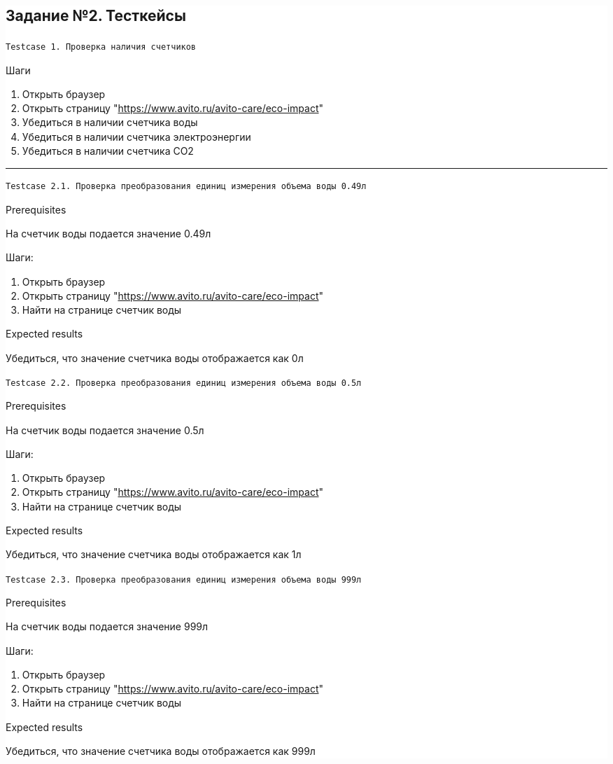 ## Задание №2. Тесткейсы

`Testcase 1. Проверка наличия счетчиков`

Шаги
1. Открыть браузер
2. Открыть страницу "https://www.avito.ru/avito-care/eco-impact"
3. Убедиться в наличии счетчика воды 
4. Убедиться в наличии счетчика электроэнергии 
5. Убедиться в наличии счетчика СО2

-------------------------------------------------------------


`Testcase 2.1. Проверка преобразования единиц измерения объема воды 0.49л`

Prerequisites

На счетчик воды подается значение 0.49л

Шаги:
1. Открыть браузер
2. Открыть страницу "https://www.avito.ru/avito-care/eco-impact"
3. Найти на странице счетчик воды

Expected results

Убедиться, что значение счетчика воды отображается как 0л


`Testcase 2.2. Проверка преобразования единиц измерения объема воды 0.5л`

Prerequisites

На счетчик воды подается значение 0.5л

Шаги:
1. Открыть браузер
2. Открыть страницу "https://www.avito.ru/avito-care/eco-impact"
3. Найти на странице счетчик воды

Expected results

Убедиться, что значение счетчика воды отображается как 1л


`Testcase 2.3. Проверка преобразования единиц измерения объема воды 999л`

Prerequisites

На счетчик воды подается значение 999л

Шаги:
1. Открыть браузер
2. Открыть страницу "https://www.avito.ru/avito-care/eco-impact"
3. Найти на странице счетчик воды

Expected results

Убедиться, что значение счетчика воды отображается как 999л
